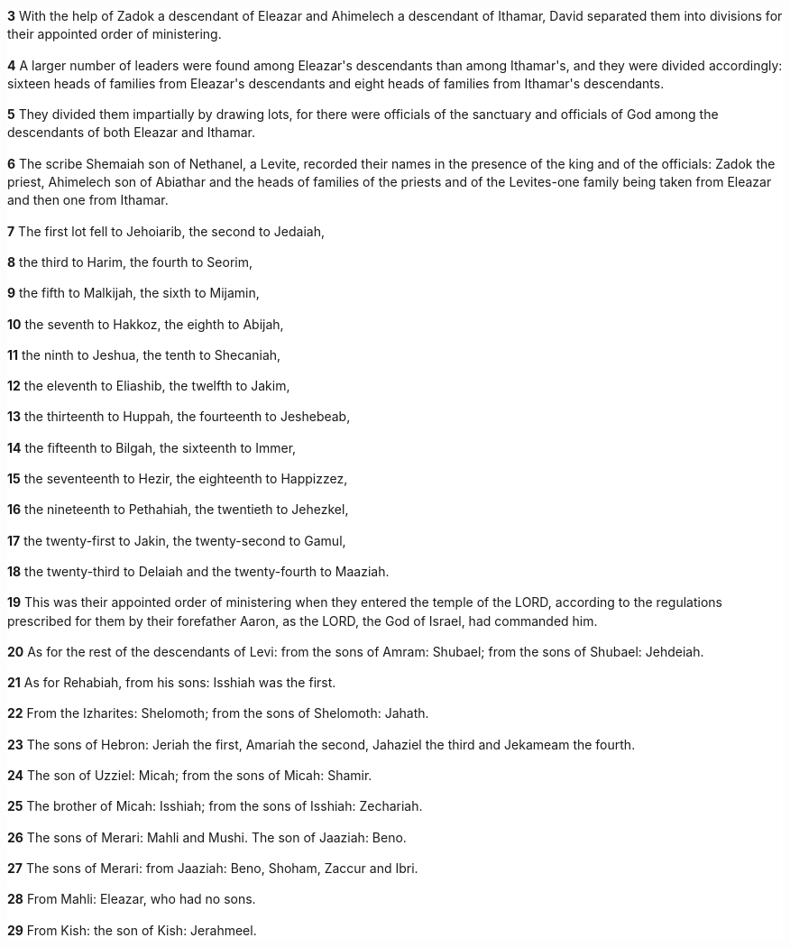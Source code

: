**3** With the help of Zadok a descendant of Eleazar and Ahimelech a descendant of Ithamar, David separated them into divisions for their appointed order of ministering.

**4** A larger number of leaders were found among Eleazar's descendants than among Ithamar's, and they were divided accordingly: sixteen heads of families from Eleazar's descendants and eight heads of families from Ithamar's descendants.

**5** They divided them impartially by drawing lots, for there were officials of the sanctuary and officials of God among the descendants of both Eleazar and Ithamar.

**6** The scribe Shemaiah son of Nethanel, a Levite, recorded their names in the presence of the king and of the officials: Zadok the priest, Ahimelech son of Abiathar and the heads of families of the priests and of the Levites-one family being taken from Eleazar and then one from Ithamar.

**7** The first lot fell to Jehoiarib, the second to Jedaiah,

**8** the third to Harim, the fourth to Seorim,

**9** the fifth to Malkijah, the sixth to Mijamin,

**10** the seventh to Hakkoz, the eighth to Abijah,

**11** the ninth to Jeshua, the tenth to Shecaniah,

**12** the eleventh to Eliashib, the twelfth to Jakim,

**13** the thirteenth to Huppah, the fourteenth to Jeshebeab,

**14** the fifteenth to Bilgah, the sixteenth to Immer,

**15** the seventeenth to Hezir, the eighteenth to Happizzez,

**16** the nineteenth to Pethahiah, the twentieth to Jehezkel,

**17** the twenty-first to Jakin, the twenty-second to Gamul,

**18** the twenty-third to Delaiah and the twenty-fourth to Maaziah.

**19** This was their appointed order of ministering when they entered the temple of the LORD, according to the regulations prescribed for them by their forefather Aaron, as the LORD, the God of Israel, had commanded him.

**20** As for the rest of the descendants of Levi: from the sons of Amram: Shubael; from the sons of Shubael: Jehdeiah.

**21** As for Rehabiah, from his sons: Isshiah was the first.

**22** From the Izharites: Shelomoth; from the sons of Shelomoth: Jahath.

**23** The sons of Hebron: Jeriah the first, Amariah the second, Jahaziel the third and Jekameam the fourth.

**24** The son of Uzziel: Micah; from the sons of Micah: Shamir.

**25** The brother of Micah: Isshiah; from the sons of Isshiah: Zechariah.

**26** The sons of Merari: Mahli and Mushi. The son of Jaaziah: Beno.

**27** The sons of Merari: from Jaaziah: Beno, Shoham, Zaccur and Ibri.

**28** From Mahli: Eleazar, who had no sons.

**29** From Kish: the son of Kish: Jerahmeel.
